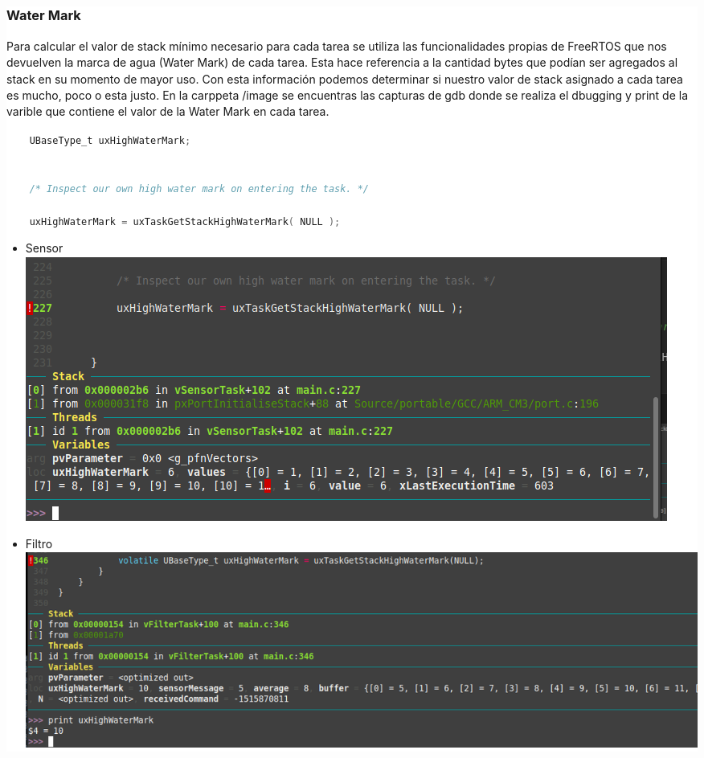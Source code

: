 ### Water Mark

Para calcular el valor de stack mínimo necesario para cada tarea se utiliza las funcionalidades propias de FreeRTOS que nos devuelven la marca de agua (Water Mark) de cada tarea. Esta hace referencia a la cantidad bytes que podían ser agregados al stack en su momento de mayor uso. Con esta información podemos determinar si nuestro valor de stack asignado a cada tarea es mucho, poco o esta justo. En la carppeta /image se encuentras las capturas de gdb donde se realiza el dbugging y print de la varible que contiene el valor de la Water Mark en cada tarea. 

```c
	UBaseType_t uxHighWaterMark;


    /* Inspect our own high water mark on entering the task. */

    uxHighWaterMark = uxTaskGetStackHighWaterMark( NULL );

```

- Sensor
	![Alt text](image/sensor.png)

- Filtro
	![Alt text](image/Filtro.png)
